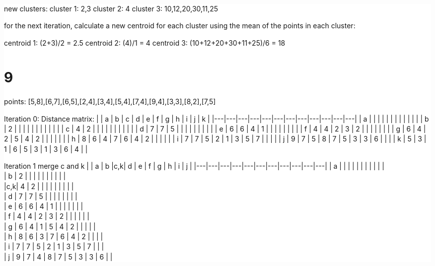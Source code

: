 new clusters:
cluster 1: 2,3
cluster 2: 4
cluster 3: 10,12,20,30,11,25

for the next iteration, calculate a new centroid for each cluster using the mean of the points in each cluster:

centroid 1: (2+3)/2 = 2.5
centroid 2: (4)/1 = 4
centroid 3: (10+12+20+30+11+25)/6 = 18



# 9
points: [5,8],[6,7],[6,5],[2,4],[3,4],[5,4],[7,4],[9,4],[3,3],[8,2],[7,5]

Iteration 0:
Distance matrix:
|   | a | b | c | d | e | f | g | h | i | j | k |
|---|---|---|---|---|---|---|---|---|---|---|---|
| a |   |   |   |   |   |   |   |   |   |   |   |
| b | 2 |   |   |   |   |   |   |   |   |   |   |
| c | 4 | 2 |   |   |   |   |   |   |   |   |   |
| d | 7 | 7 | 5 |   |   |   |   |   |   |   |   |
| e | 6 | 6 | 4 | 1 |   |   |   |   |   |   |   |
| f | 4 | 4 | 2 | 3 | 2 |   |   |   |   |   |   |
| g | 6 | 4 | 2 | 5 | 4 | 2 |   |   |   |   |   |
| h | 8 | 6 | 4 | 7 | 6 | 4 | 2 |   |   |   |   |
| i | 7 | 7 | 5 | 2 | 1 | 3 | 5 | 7 |   |   |   |
| j | 9 | 7 | 5 | 8 | 7 | 5 | 3 | 3 | 6 |   |   |
| k | 5 | 3 | 1 | 6 | 5 | 3 | 1 | 3 | 6 | 4 |   |

Iteration 1
merge c and k
|   | a | b |c,k| d | e | f | g | h | i | j | 
|---|---|---|---|---|---|---|---|---|---|---|
| a |  |    |   |   |   |   |   |   |   |   |   
| b | 2 |   |   |   |   |   |   |   |   |   |   
|c,k| 4 | 2 |   |   |   |   |   |   |   |   |   
| d | 7 | 7 | 5 |   |   |   |   |   |   |   |   
| e | 6 | 6 | 4 | 1 |   |   |   |   |   |   |   
| f | 4 | 4 | 2 | 3 | 2 |   |   |   |   |   |   
| g | 6 | 4 | 1 | 5 | 4 | 2 |   |   |   |   |   
| h | 8 | 6 | 3 | 7 | 6 | 4 | 2 |   |   |   |   
| i | 7 | 7 | 5 | 2 | 1 | 3 | 5 | 7 |   |   |   
| j | 9 | 7 | 4 | 8 | 7 | 5 | 3 | 3 | 6 |   |   
